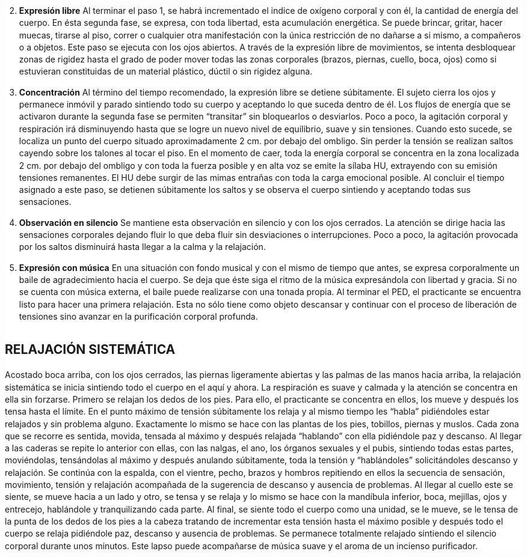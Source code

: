 2. **Expresión libre**
   Al terminar el paso 1, se habrá incrementado el indice de oxígeno corporal y con él, la cantidad de energía del cuerpo.
   En ésta segunda fase, se expresa, con toda libertad, esta acumulación energética. Se puede brincar, gritar, hacer muecas, tirarse al piso, correr o cualquier otra manifestación con la única restricción de no dañarse a si mismo, a compañeros o a objetos. Este paso se ejecuta con los ojos abiertos. A través de la expresión libre de movimientos, se intenta desbloquear zonas de rigidez hasta el grado de poder mover todas las zonas corporales (brazos, piernas, cuello, boca, ojos) como si estuvieran constituidas de un material plástico, dúctil o sin rigidez alguna.

3. **Concentración**
   Al término del tiempo recomendado, la expresión libre se detiene súbitamente. El sujeto cierra los ojos y permanece inmóvil y parado sintiendo todo su cuerpo y aceptando lo que suceda dentro de él. Los flujos de energía que se activaron durante la segunda fase se permiten “transitar” sin bloquearlos o desviarlos.
   Poco a poco, la agitación corporal y respiración irá disminuyendo hasta que se logre un nuevo nivel de equilibrio, suave y sin tensiones. Cuando esto sucede, se localiza un punto del cuerpo situado aproximadamente 2 cm. por debajo del ombligo.
   Sin perder la tensión se realizan saltos cayendo sobre los talones al tocar el piso. En el momento de caer, toda la energía corporal se concentra en la zona localizada 2 cm. por debajo del ombligo y con toda la fuerza posible y en alta voz se emite la sílaba HU, extrayendo con su emisión tensiones remanentes. El HU debe surgir de las mimas entrañas con toda la carga emocional posible.
   Al concluir el tiempo asignado a este paso, se detienen súbitamente los saltos y se observa el cuerpo sintiendo y aceptando todas sus sensaciones.

4. **Observación en silencio**
   Se mantiene esta observación en silencio y con los ojos cerrados. La atención se dirige hacia las sensaciones corporales dejando fluir lo que deba fluir sin desviaciones o interrupciones.
   Poco a poco, la agitación provocada por los saltos disminuirá hasta llegar a la calma y la relajación.

5. **Expresión con música**
   En una situación con fondo musical y con el mismo de tiempo que antes, se expresa corporalmente un baile de agradecimiento hacia el cuerpo. Se deja que éste siga el ritmo de la música expresándola con libertad y gracia.
   Si no se cuenta con música externa, el baile puede realizarse con una tonada propia.
   Al terminar el PED, el practicante se encuentra listo para hacer una primera relajación. Esta no sólo tiene como objeto descansar y continuar con el proceso de liberación de tensiones sino avanzar en la purificación corporal profunda.

## RELAJACIÓN SISTEMÁTICA

Acostado boca arriba, con los ojos cerrados, las piernas ligeramente abiertas y las palmas de las manos hacia arriba, la relajación sistemática se inicia sintiendo todo el cuerpo en el aquí y ahora. La respiración es suave y calmada y la atención se concentra en ella sin forzarse.
Primero se relajan los dedos de los pies. Para ello, el practicante se concentra en ellos, los mueve y después los tensa hasta el límite. En el punto máximo de tensión súbitamente los relaja y al mismo tiempo les “habla” pidiéndoles estar relajados y sin problema alguno.
Exactamente lo mismo se hace con las plantas de los pies, tobillos, piernas y muslos.
Cada zona que se recorre es sentida, movida, tensada al máximo y después relajada “hablando” con ella pidiéndole paz y descanso.
Al llegar a las caderas se repite lo anterior con ellas, con las nalgas, el ano, los órganos sexuales y el pubis, sintiendo todas estas partes, moviéndolas, tensándolas al máximo y después anulando súbitamente, toda la tensión y “hablándoles” solicitándoles descanso y relajación.
Se continúa con la espalda, con el vientre, pecho, brazos y hombros repitiendo en ellos la secuencia de sensación, movimiento, tensión y relajación acompañada de la sugerencia de descanso y ausencia de problemas.
Al llegar al cuello este se siente, se mueve hacia a un lado y otro, se tensa y se relaja y lo mismo se hace con la mandíbula inferior, boca, mejillas, ojos y entrecejo, hablándole y tranquilizando cada parte.
Al final, se siente todo el cuerpo como una unidad, se le mueve, se le tensa de la punta de los dedos de los pies a la cabeza tratando de incrementar esta tensión hasta el máximo posible y después todo el cuerpo se relaja pidiéndole paz, descanso y ausencia de problemas.
Se permanece totalmente relajado sintiendo el silencio corporal durante unos minutos. Este lapso puede acompañarse de música suave y el aroma de un incienso purificador.